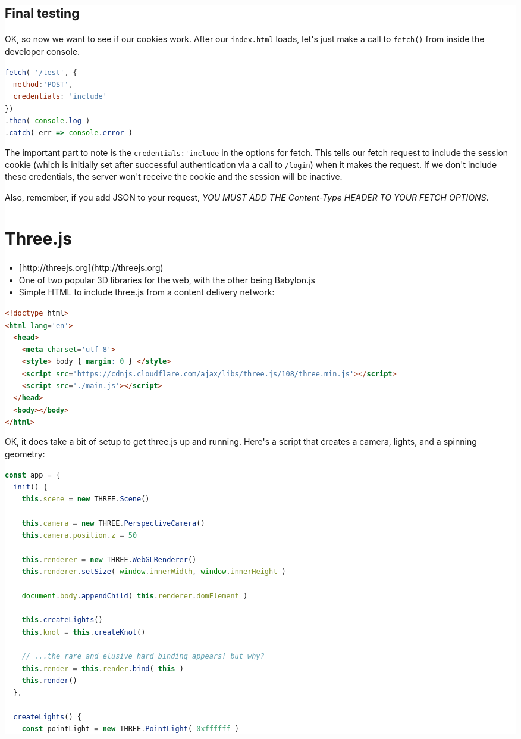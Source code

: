 ## Final testing
OK, so now we want to see if our cookies work. After our `index.html` loads, let's just make a call to `fetch()` from inside the developer console.

```js
fetch( '/test', {
  method:'POST',
  credentials: 'include'
})
.then( console.log )
.catch( err => console.error ) 
```

The important part to note is the `credentials:'include` in the options for fetch. This tells our fetch request to include the session cookie (which is initially set after successful authentication via a call to `/login`) when it makes the request. If we don't include these credentials, the server won't receive the cookie and the session will be inactive.

Also, remember, if you add JSON to your request, *YOU MUST ADD THE Content-Type HEADER TO YOUR FETCH OPTIONS*.

# Three.js
- [http://threejs.org](http://threejs.org)
- One of two popular 3D libraries for the web, with the other being Babylon.js
- Simple HTML to include three.js from a content delivery network:

```html
<!doctype html>
<html lang='en'>
  <head>
    <meta charset='utf-8'>
    <style> body { margin: 0 } </style>
    <script src='https://cdnjs.cloudflare.com/ajax/libs/three.js/108/three.min.js'></script>
    <script src='./main.js'></script>
  </head>
  <body></body>
</html>
```

OK, it does take a bit of setup to get three.js up and running. Here's a script that creates a camera, lights, and a spinning geometry:

```js
const app = {
  init() {
    this.scene = new THREE.Scene()

    this.camera = new THREE.PerspectiveCamera()
    this.camera.position.z = 50 

    this.renderer = new THREE.WebGLRenderer()
    this.renderer.setSize( window.innerWidth, window.innerHeight )

    document.body.appendChild( this.renderer.domElement )
    
    this.createLights()
    this.knot = this.createKnot()

    // ...the rare and elusive hard binding appears! but why?
    this.render = this.render.bind( this )
    this.render()
  },

  createLights() {
    const pointLight = new THREE.PointLight( 0xffffff )
```